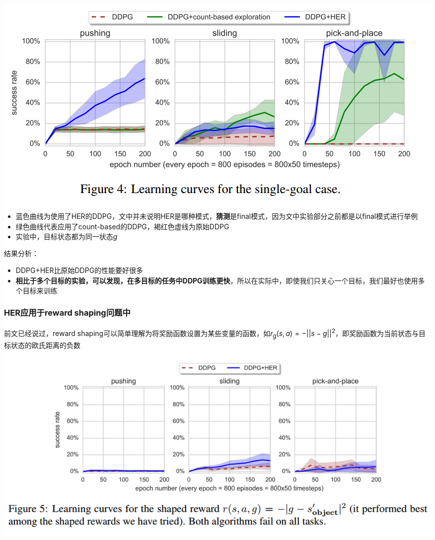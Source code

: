![](./Hindsight-Experience-Replay/singlegoal.png)

- 蓝色曲线为使用了HER的DDPG，文中并未说明HER是哪种模式，**猜测**是final模式，因为文中实验部分之前都是以final模式进行举例
- 绿色曲线代表应用了count-based的DDPG，褐红色虚线为原始DDPG
- 实验中，目标状态都为同一状态$g$

结果分析：

- DDPG+HER比原始DDPG的性能要好很多
- **相比于多个目标的实验，可以发现，在多目标的任务中DDPG训练更快**，所以在实际中，即使我们只关心一个目标，我们最好也使用多个目标来训练

### HER应用于reward shaping问题中

前文已经说过，reward shaping可以简单理解为将奖励函数设置为某些变量的函数，如$r_{g}(s,a)=-\left || s-g \right ||^{2}$，即奖励函数为当前状态与目标状态的欧氏距离的负数

![](./Hindsight-Experience-Replay/rewardshape.png)
